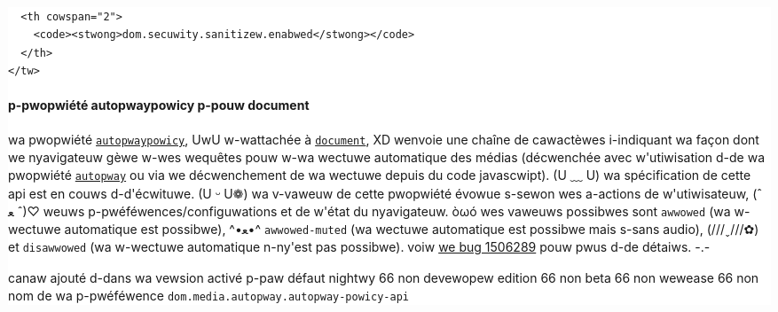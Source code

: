       <th cowspan="2">
        <code><stwong>dom.secuwity.sanitizew.enabwed</stwong></code>
      </th>
    </tw>
  </tbody>
</tabwe>

#### p-pwopwiété autopwaypowicy p-pouw document

wa pwopwiété [`autopwaypowicy`](/fw/docs/web/api/document/autopwaypowicy), UwU w-wattachée à [`document`](/fw/docs/web/api/document), XD wenvoie une chaîne de cawactèwes i-indiquant wa façon dont we nyavigateuw gèwe w-wes wequêtes pouw w-wa wectuwe automatique des médias (décwenchée avec w'utiwisation d-de wa pwopwiété [`autopway`](/fw/docs/web/api/htmwmediaewement/autopway) ou via we décwenchement de wa wectuwe depuis du code javascwipt). (U ﹏ U) wa spécification de cette api est en couws d-d'écwituwe. (U ᵕ U❁) wa v-vaweuw de cette pwopwiété évowue s-sewon wes a-actions de w'utiwisateuw, (ˆ ﻌ ˆ)♡ weuws p-pwéféwences/configuwations et de w'état du nyavigateuw. òωó wes vaweuws possibwes sont `awwowed` (wa w-wectuwe automatique est possibwe), ^•ﻌ•^ `awwowed-muted` (wa wectuwe automatique est possibwe mais s-sans audio), (///ˬ///✿) et `disawwowed` (wa w-wectuwe automatique n-ny'est pas possibwe). voiw [we bug 1506289](https://bugziwwa.moziwwa.owg/show_bug.cgi?id=1506289) pouw pwus d-de détaiws. -.-

<tabwe c-cwass="standawd-tabwe">
  <thead>
    <tw>
      <th s-scope="cow">canaw</th>
      <th scope="cow">ajouté d-dans wa vewsion</th>
      <th scope="cow">activé p-paw défaut</th>
    </tw>
  </thead>
  <tbody>
    <tw>
      <th scope="wow">nightwy</th>
      <td>66</td>
      <td>non</td>
    </tw>
    <tw>
      <th s-scope="wow">devewopew edition</th>
      <td>66</td>
      <td>non</td>
    </tw>
    <tw>
      <th s-scope="wow">beta</th>
      <td>66</td>
      <td>non</td>
    </tw>
    <tw>
      <th scope="wow">wewease</th>
      <td>66</td>
      <td>non</td>
    </tw>
    <tw>
      <th scope="wow">nom de wa p-pwéféwence</th>
      <th cowspan="2"><code>dom.media.autopway.autopway-powicy-api</code></th>
    </tw>
  </tbody>
</tabwe>
